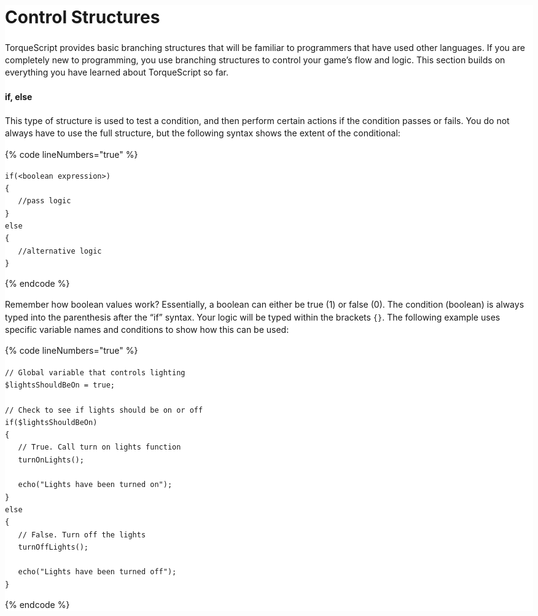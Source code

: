 # Control Structures



TorqueScript provides basic branching structures that will be familiar to programmers that have used other languages. If you are completely new to programming, you use branching structures to control your game’s flow and logic. This section builds on everything you have learned about TorqueScript so far.

#### if, else

This type of structure is used to test a condition, and then perform certain actions if the condition passes or fails. You do not always have to use the full structure, but the following syntax shows the extent of the conditional:

{% code lineNumbers="true" %}
```clike
if(<boolean expression>)
{
   //pass logic
}
else
{
   //alternative logic
}
```
{% endcode %}

Remember how boolean values work? Essentially, a boolean can either be true (1) or false (0). The condition (boolean) is always typed into the parenthesis after the “if” syntax. Your logic will be typed within the brackets `{}`. The following example uses specific variable names and conditions to show how this can be used:

{% code lineNumbers="true" %}
```clike
// Global variable that controls lighting
$lightsShouldBeOn = true;

// Check to see if lights should be on or off
if($lightsShouldBeOn)
{
   // True. Call turn on lights function
   turnOnLights();

   echo("Lights have been turned on");
}
else
{
   // False. Turn off the lights
   turnOffLights();

   echo("Lights have been turned off");
}
```
{% endcode %}
